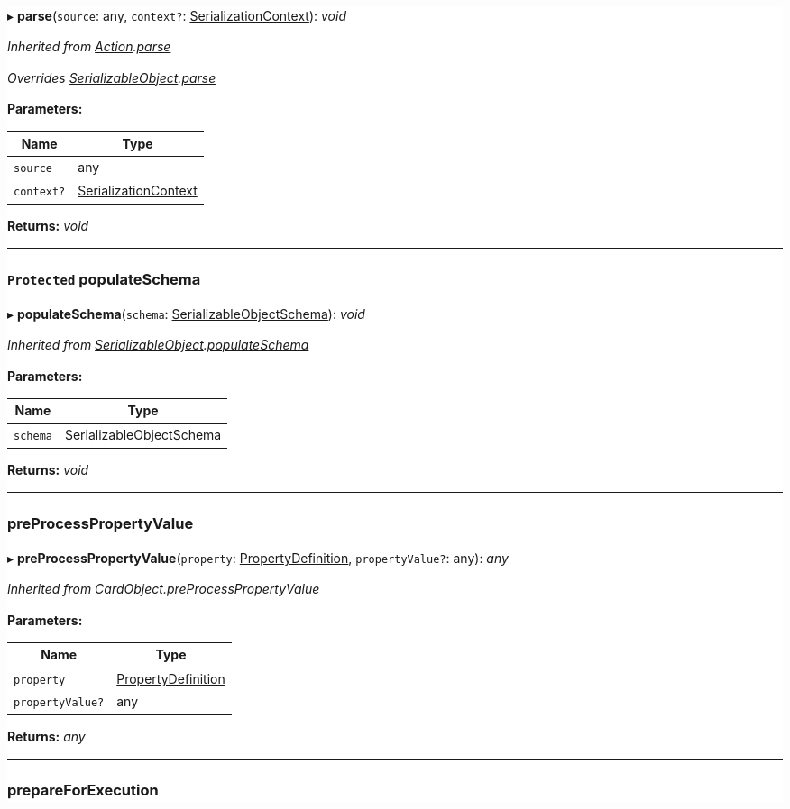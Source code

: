 ▸ **parse**(`source`: any, `context?`: [SerializationContext](serializationcontext.md)): _void_

_Inherited from [Action](action.md).[parse](action.md#parse)_

_Overrides [SerializableObject](serializableobject.md).[parse](serializableobject.md#parse)_

**Parameters:**

| Name       | Type                                            |
| ---------- | ----------------------------------------------- |
| `source`   | any                                             |
| `context?` | [SerializationContext](serializationcontext.md) |

**Returns:** _void_

---

### `Protected` populateSchema

▸ **populateSchema**(`schema`: [SerializableObjectSchema](serializableobjectschema.md)): _void_

_Inherited from [SerializableObject](serializableobject.md).[populateSchema](serializableobject.md#protected-populateschema)_

**Parameters:**

| Name     | Type                                                    |
| -------- | ------------------------------------------------------- |
| `schema` | [SerializableObjectSchema](serializableobjectschema.md) |

**Returns:** _void_

---

### preProcessPropertyValue

▸ **preProcessPropertyValue**(`property`: [PropertyDefinition](propertydefinition.md), `propertyValue?`: any): _any_

_Inherited from [CardObject](cardobject.md).[preProcessPropertyValue](cardobject.md#preprocesspropertyvalue)_

**Parameters:**

| Name             | Type                                        |
| ---------------- | ------------------------------------------- |
| `property`       | [PropertyDefinition](propertydefinition.md) |
| `propertyValue?` | any                                         |

**Returns:** _any_

---

### prepareForExecution
